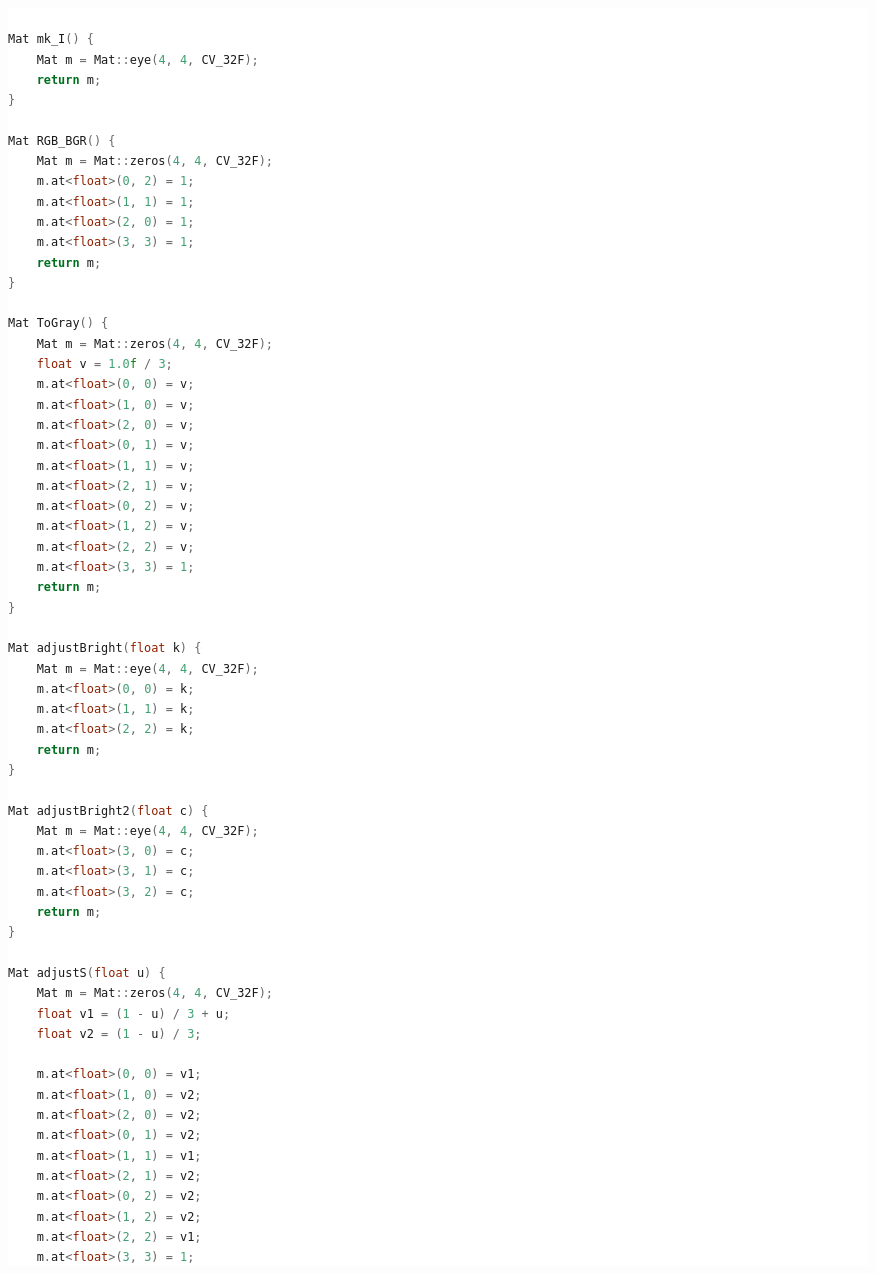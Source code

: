 ```C++

Mat mk_I() {
    Mat m = Mat::eye(4, 4, CV_32F);
    return m;
}

Mat RGB_BGR() {
    Mat m = Mat::zeros(4, 4, CV_32F);
    m.at<float>(0, 2) = 1;
    m.at<float>(1, 1) = 1;
    m.at<float>(2, 0) = 1;
    m.at<float>(3, 3) = 1;
    return m;
}

Mat ToGray() {
    Mat m = Mat::zeros(4, 4, CV_32F);
    float v = 1.0f / 3;
    m.at<float>(0, 0) = v;
    m.at<float>(1, 0) = v;
    m.at<float>(2, 0) = v;
    m.at<float>(0, 1) = v;
    m.at<float>(1, 1) = v;
    m.at<float>(2, 1) = v;
    m.at<float>(0, 2) = v;
    m.at<float>(1, 2) = v;
    m.at<float>(2, 2) = v;
    m.at<float>(3, 3) = 1;
    return m;
}

Mat adjustBright(float k) {
    Mat m = Mat::eye(4, 4, CV_32F);
    m.at<float>(0, 0) = k;
    m.at<float>(1, 1) = k;
    m.at<float>(2, 2) = k;
    return m;
}

Mat adjustBright2(float c) {
    Mat m = Mat::eye(4, 4, CV_32F);
    m.at<float>(3, 0) = c;
    m.at<float>(3, 1) = c;
    m.at<float>(3, 2) = c;
    return m;
}

Mat adjustS(float u) {
    Mat m = Mat::zeros(4, 4, CV_32F);
    float v1 = (1 - u) / 3 + u;
    float v2 = (1 - u) / 3;

    m.at<float>(0, 0) = v1;
    m.at<float>(1, 0) = v2;
    m.at<float>(2, 0) = v2;
    m.at<float>(0, 1) = v2;
    m.at<float>(1, 1) = v1;
    m.at<float>(2, 1) = v2;
    m.at<float>(0, 2) = v2;
    m.at<float>(1, 2) = v2;
    m.at<float>(2, 2) = v1;
    m.at<float>(3, 3) = 1;

```